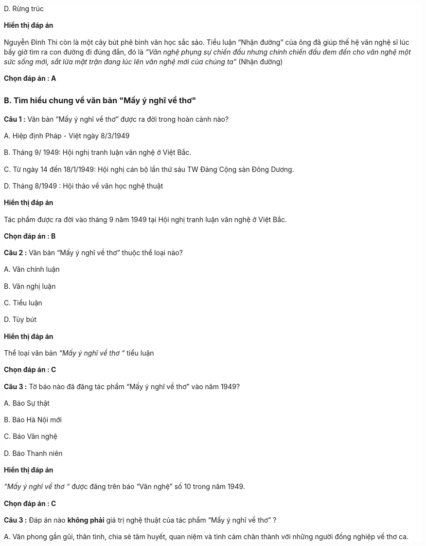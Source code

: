 D. Rừng trúc 

**Hiển thị đáp án**

Nguyễn Đình Thi còn là một cây bút phê bình văn học sắc sảo. Tiểu luận “Nhận đường” của ông đã giúp thế hệ văn nghệ sĩ lúc bấy giờ tìm ra con đường đi đúng đắn, đó là _“Văn nghệ phụng sự chiến đấu nhưng chính chiến đấu đem đến cho văn nghệ một sức sống mới, sắt lửa mặt trận đang lúc lên văn nghệ mới của chúng ta”_ (Nhận đường)

**Chọn đáp án : A**

### B. Tìm hiểu chung về văn bản "Mấy ý nghĩ về thơ" 

**Câu 1 :** Văn bản “Mấy ý nghĩ về thơ” được ra đời trong hoàn cảnh nào? 

A. Hiệp định Pháp - Việt ngày 8/3/1949 

B. Tháng 9/ 1949: Hội nghị tranh luận văn nghệ ở Việt Bắc.

C. Từ ngày 14 đến 18/1/1949: Hội nghị cán bộ lần thứ sáu TW Đảng Cộng sản Đông Dương.

D. Tháng 8/1949 : Hội thảo về văn học nghệ thuật

**Hiển thị đáp án**

Tác phẩm được ra đời vào tháng 9 năm 1949 tại Hội nghị tranh luận văn nghệ ở Việt Bắc.

**Chọn đáp án : B**

**Câu 2 :** Văn bản “Mấy ý nghĩ về thơ” thuộc thể loại nào? 

A. Văn chính luận

B. Văn nghị luận

C. Tiểu luận

D. Tùy bút

**Hiển thị đáp án**

Thể loại văn bản _“Mấy ý nghĩ về thơ “_ tiểu luận

**Chọn đáp án : C**

**Câu 3 :** Tờ báo nào đã đăng tác phẩm “Mấy ý nghĩ về thơ” vào năm 1949? 

A. Báo Sự thật

B. Báo Hà Nội mới

C. Báo Văn nghệ

D. Báo Thanh niên

**Hiển thị đáp án**

_“Mấy ý nghĩ về thơ “_ được đăng trên báo “Văn nghệ” số 10 trong năm 1949.

**Chọn đáp án : C**

**Câu 3 :** Đáp án nào **không phải** giá trị nghệ thuật của tác phẩm “Mấy ý nghĩ về thơ” ? 

A. Văn phong gần gũi, thân tình, chia sẻ tâm huyết, quan niệm và tình cảm chân thành với những người đồng nghiệp về thơ ca.
